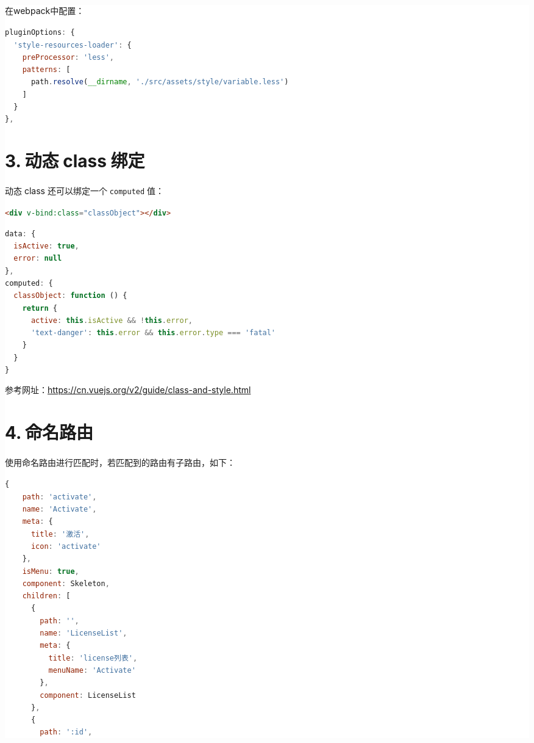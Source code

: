 在webpack中配置：

```js
pluginOptions: {
  'style-resources-loader': {
    preProcessor: 'less',
    patterns: [
      path.resolve(__dirname, './src/assets/style/variable.less')
    ]
  }
},
```



# 3. 动态 class 绑定

动态 class 还可以绑定一个 `computed` 值：

```html
<div v-bind:class="classObject"></div>
```

```js
data: {
  isActive: true,
  error: null
},
computed: {
  classObject: function () {
    return {
      active: this.isActive && !this.error,
      'text-danger': this.error && this.error.type === 'fatal'
    }
  }
}
```

参考网址：https://cn.vuejs.org/v2/guide/class-and-style.html



# 4. 命名路由

使用命名路由进行匹配时，若匹配到的路由有子路由，如下：

```js
{
    path: 'activate',
    name: 'Activate',
    meta: {
      title: '激活',
      icon: 'activate'
    },
    isMenu: true,
    component: Skeleton,
    children: [
      {
        path: '',
        name: 'LicenseList',
        meta: {
          title: 'license列表',
          menuName: 'Activate'
        },
        component: LicenseList
      },
      {
        path: ':id',
```